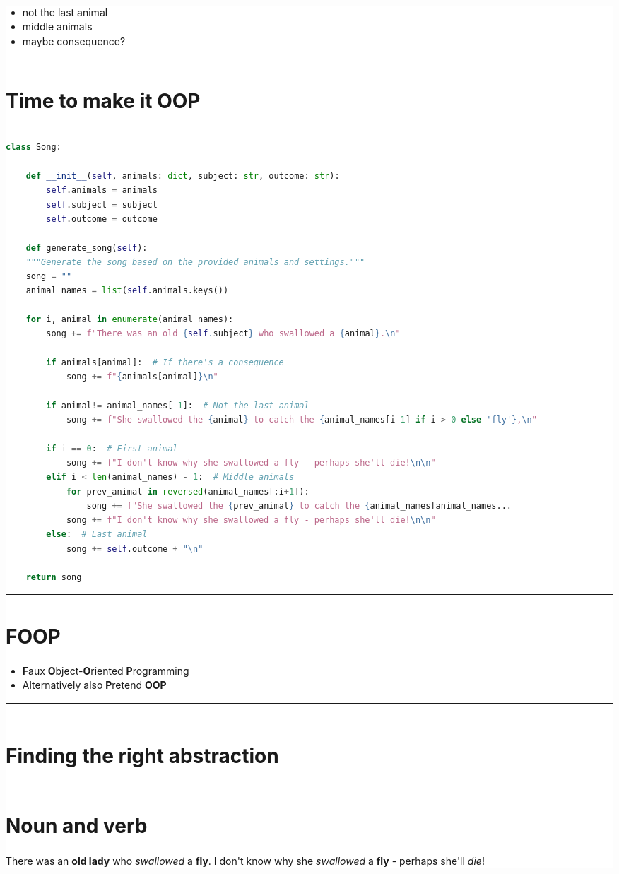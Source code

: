   - not the last animal
  - middle animals
  - maybe consequence?
---
# Time to make it OOP
---
```python
class Song:

    def __init__(self, animals: dict, subject: str, outcome: str):
        self.animals = animals
        self.subject = subject
        self.outcome = outcome

    def generate_song(self):
    """Generate the song based on the provided animals and settings."""
    song = ""
    animal_names = list(self.animals.keys())

    for i, animal in enumerate(animal_names):
        song += f"There was an old {self.subject} who swallowed a {animal}.\n"
        
        if animals[animal]:  # If there's a consequence
            song += f"{animals[animal]}\n"
        
        if animal!= animal_names[-1]:  # Not the last animal
            song += f"She swallowed the {animal} to catch the {animal_names[i-1] if i > 0 else 'fly'},\n"
        
        if i == 0:  # First animal
            song += f"I don't know why she swallowed a fly - perhaps she'll die!\n\n"
        elif i < len(animal_names) - 1:  # Middle animals
            for prev_animal in reversed(animal_names[:i+1]):
                song += f"She swallowed the {prev_animal} to catch the {animal_names[animal_names...
            song += f"I don't know why she swallowed a fly - perhaps she'll die!\n\n"
        else:  # Last animal
            song += self.outcome + "\n"
    
    return song
```
---
# FOOP
- **F**aux **O**bject-**O**riented **P**rogramming
- Alternatively also **P**retend **OOP**
---

---
# Finding the right abstraction
---
# Noun and verb
There was an **old lady** who *swallowed* a **fly**.
I don't know why she *swallowed* a **fly** - perhaps she'll *die*!
